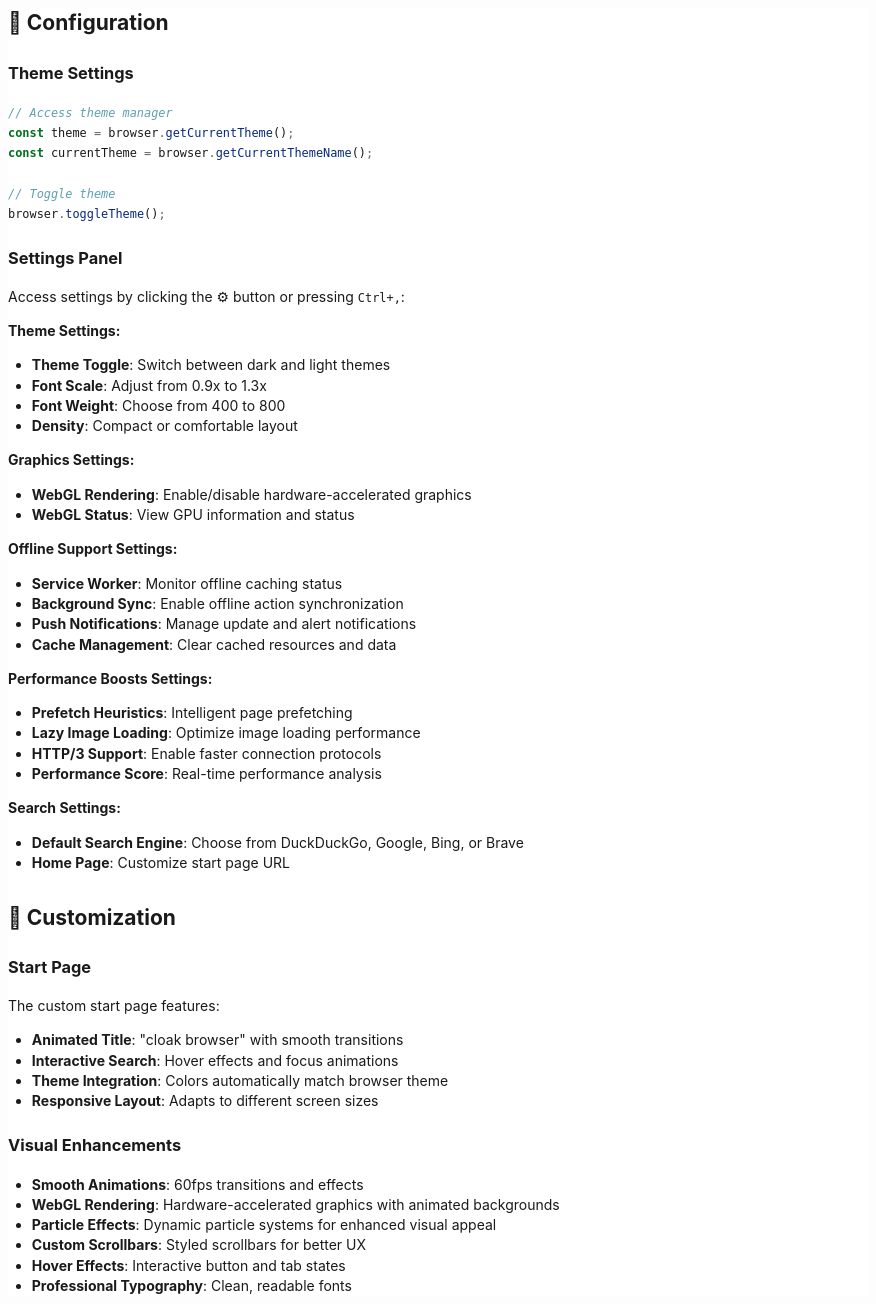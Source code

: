 ## 🔧 Configuration

### **Theme Settings**
```javascript
// Access theme manager
const theme = browser.getCurrentTheme();
const currentTheme = browser.getCurrentThemeName();

// Toggle theme
browser.toggleTheme();
```

### **Settings Panel**
Access settings by clicking the ⚙️ button or pressing `Ctrl+,`:

**Theme Settings:**
- **Theme Toggle**: Switch between dark and light themes
- **Font Scale**: Adjust from 0.9x to 1.3x
- **Font Weight**: Choose from 400 to 800
- **Density**: Compact or comfortable layout

**Graphics Settings:**
- **WebGL Rendering**: Enable/disable hardware-accelerated graphics
- **WebGL Status**: View GPU information and status

**Offline Support Settings:**
- **Service Worker**: Monitor offline caching status
- **Background Sync**: Enable offline action synchronization
- **Push Notifications**: Manage update and alert notifications
- **Cache Management**: Clear cached resources and data

**Performance Boosts Settings:**
- **Prefetch Heuristics**: Intelligent page prefetching
- **Lazy Image Loading**: Optimize image loading performance
- **HTTP/3 Support**: Enable faster connection protocols
- **Performance Score**: Real-time performance analysis

**Search Settings:**
- **Default Search Engine**: Choose from DuckDuckGo, Google, Bing, or Brave
- **Home Page**: Customize start page URL

## 🎨 Customization

### **Start Page**
The custom start page features:
- **Animated Title**: "cloak browser" with smooth transitions
- **Interactive Search**: Hover effects and focus animations
- **Theme Integration**: Colors automatically match browser theme
- **Responsive Layout**: Adapts to different screen sizes

### **Visual Enhancements**
- **Smooth Animations**: 60fps transitions and effects
- **WebGL Rendering**: Hardware-accelerated graphics with animated backgrounds
- **Particle Effects**: Dynamic particle systems for enhanced visual appeal
- **Custom Scrollbars**: Styled scrollbars for better UX
- **Hover Effects**: Interactive button and tab states
- **Professional Typography**: Clean, readable fonts
